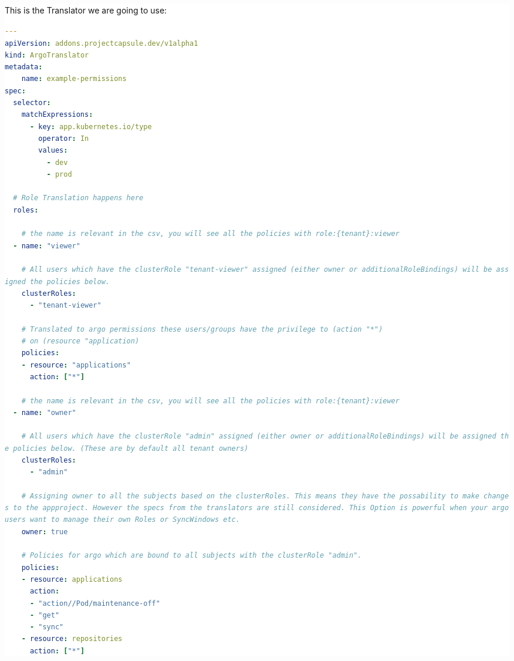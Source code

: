 ```yaml
```

This is the Translator we are going to use:

```yaml
---
apiVersion: addons.projectcapsule.dev/v1alpha1
kind: ArgoTranslator
metadata:
    name: example-permissions
spec:
  selector:
    matchExpressions:
      - key: app.kubernetes.io/type
        operator: In
        values:
          - dev
          - prod

  # Role Translation happens here
  roles:

    # the name is relevant in the csv, you will see all the policies with role:{tenant}:viewer
  - name: "viewer"

    # All users which have the clusterRole "tenant-viewer" assigned (either owner or additionalRoleBindings) will be assigned the policies below. 
    clusterRoles:
      - "tenant-viewer"

    # Translated to argo permissions these users/groups have the privilege to (action "*")
    # on (resource "application)
    policies:
    - resource: "applications"
      action: ["*"]

    # the name is relevant in the csv, you will see all the policies with role:{tenant}:viewer
  - name: "owner"

    # All users which have the clusterRole "admin" assigned (either owner or additionalRoleBindings) will be assigned the policies below. (These are by default all tenant owners)
    clusterRoles:
      - "admin"

    # Assigning owner to all the subjects based on the clusterRoles. This means they have the possability to make changes to the appproject. However the specs from the translators are still considered. This Option is powerful when your argo users want to manage their own Roles or SyncWindows etc.
    owner: true

    # Policies for argo which are bound to all subjects with the clusterRole "admin".
    policies:  
    - resource: applications
      action: 
      - "action//Pod/maintenance-off"
      - "get"
      - "sync"
    - resource: repositories
      action: ["*"]
```
